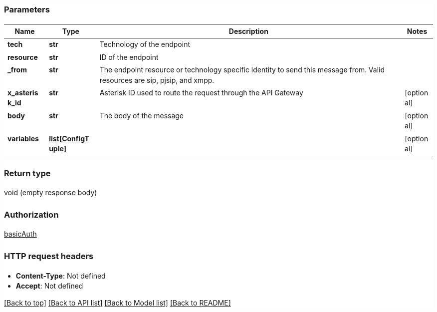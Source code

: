 ### Parameters

Name | Type | Description  | Notes
------------- | ------------- | ------------- | -------------
 **tech** | **str**| Technology of the endpoint | 
 **resource** | **str**| ID of the endpoint | 
 **_from** | **str**| The endpoint resource or technology specific identity to send this message from. Valid resources are sip, pjsip, and xmpp. | 
 **x_asterisk_id** | **str**| Asterisk ID used to route the request through the API Gateway | [optional] 
 **body** | **str**| The body of the message | [optional] 
 **variables** | [**list[ConfigTuple]**](ConfigTuple.md)|  | [optional] 

### Return type

void (empty response body)

### Authorization

[basicAuth](../README.md#basicAuth)

### HTTP request headers

 - **Content-Type**: Not defined
 - **Accept**: Not defined

[[Back to top]](#) [[Back to API list]](../README.md#documentation-for-api-endpoints) [[Back to Model list]](../README.md#documentation-for-models) [[Back to README]](../README.md)

